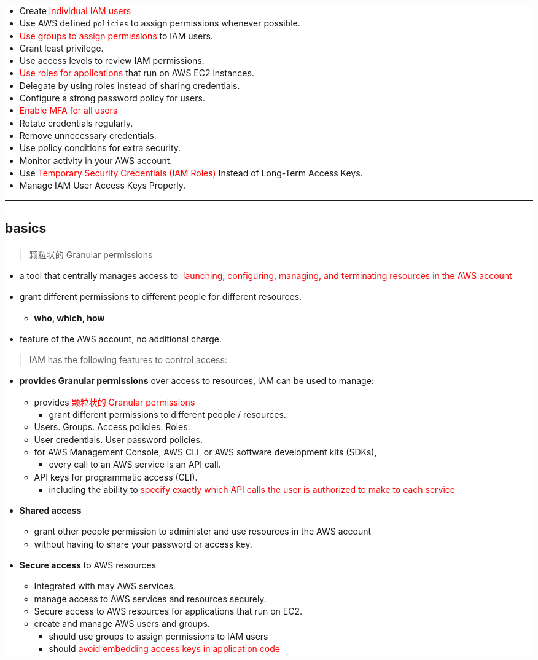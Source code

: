 - Create <font color=red> individual IAM users </font>
- Use AWS defined `policies` to assign permissions whenever possible.
- <font color=red> Use groups to assign permissions </font> to IAM users.
- Grant least privilege.
- Use access levels to review IAM permissions.
- <font color=red> Use roles for applications </font> that run on AWS EC2 instances.
- Delegate by using roles instead of sharing credentials.
- Configure a strong password policy for users.
- <font color=red> Enable MFA for all users </font>
- Rotate credentials regularly.
- Remove unnecessary credentials.
- Use policy conditions for extra security.
- Monitor activity in your AWS account.
- Use <font color=red> Temporary Security Credentials (IAM Roles) </font> Instead of Long-Term Access Keys.
- Manage IAM User Access Keys Properly.

---


## basics

> 颗粒状的 Granular permissions

- a tool that centrally manages access to <font color=red> launching, configuring, managing, and terminating resources in the AWS account </font>

- grant different permissions to different people for different resources. 
  - **who, which, how**

- feature of the AWS account, no additional charge.



> IAM has the following features to control access:


- **provides Granular permissions** over access to resources, IAM can be used to manage:
  - provides <font color=red> 颗粒状的 Granular permissions </font>
    - grant different permissions to different people / resources.
  - Users. Groups. Access policies. Roles.
  - User credentials. User password policies.
  - for AWS Management Console, AWS CLI, or AWS software development kits (SDKs),
    - every call to an AWS service is an API call.
  - API keys for programmatic access (CLI).
    - including the ability to <font color=red> specify exactly which API calls the user is authorized to make to each service </font>



- **Shared access**
  - grant other people permission to administer and use resources in the AWS account
  - without having to share your password or access key.

- **Secure access** to AWS resources
  - Integrated with may AWS services.
  - manage access to AWS services and resources securely.
  - Secure access to AWS resources for applications that run on EC2.
  - create and manage AWS users and groups.
    - should use groups to assign permissions to IAM users
    - should <font color=red> avoid embedding access keys in application code </font>
